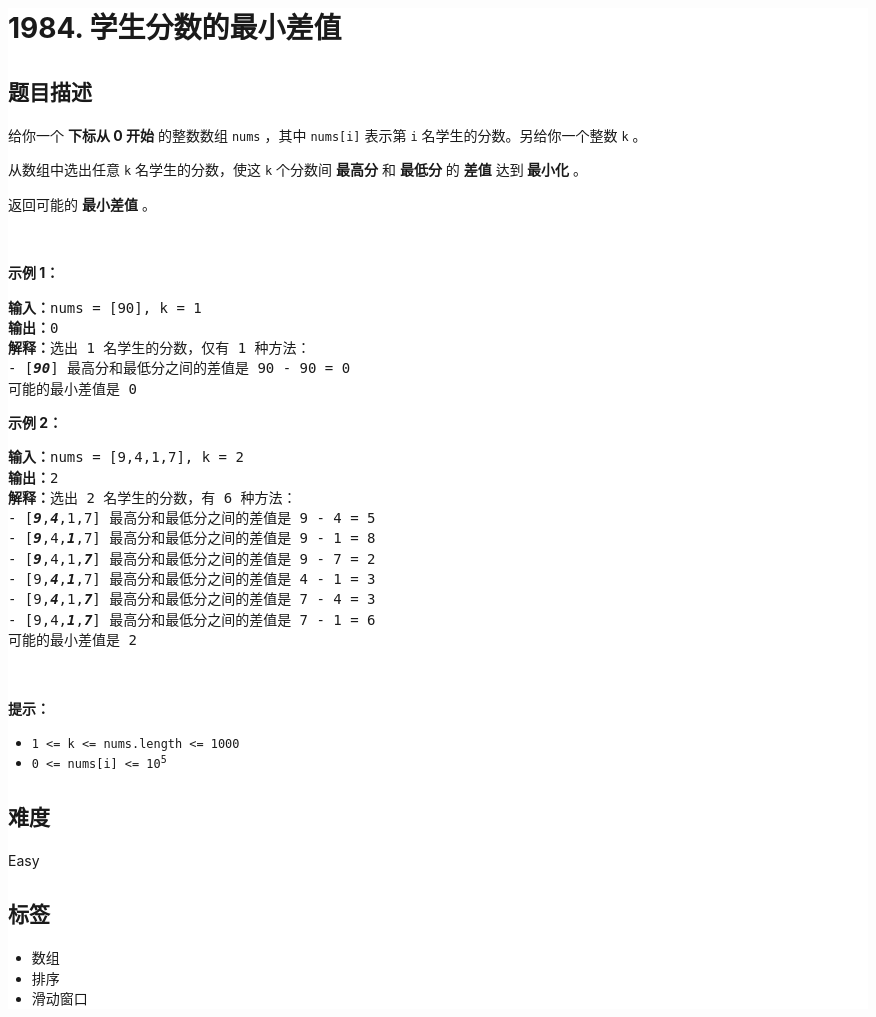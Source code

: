 # 1984. 学生分数的最小差值

## 题目描述

<p>给你一个 <strong>下标从 0 开始</strong> 的整数数组 <code>nums</code> ，其中 <code>nums[i]</code> 表示第 <code>i</code> 名学生的分数。另给你一个整数 <code>k</code> 。</p>

<p>从数组中选出任意 <code>k</code> 名学生的分数，使这 <code>k</code> 个分数间 <strong>最高分</strong> 和 <strong>最低分</strong> 的 <strong>差值</strong> 达到<strong> 最小化</strong> 。</p>

<p>返回可能的 <strong>最小差值</strong> 。</p>

<p>&nbsp;</p>

<p><strong>示例 1：</strong></p>

<pre><strong>输入：</strong>nums = [90], k = 1
<strong>输出：</strong>0
<strong>解释：</strong>选出 1 名学生的分数，仅有 1 种方法：
- [<em><strong>90</strong></em>] 最高分和最低分之间的差值是 90 - 90 = 0
可能的最小差值是 0
</pre>

<p><strong>示例 2：</strong></p>

<pre><strong>输入：</strong>nums = [9,4,1,7], k = 2
<strong>输出：</strong>2
<strong>解释：</strong>选出 2 名学生的分数，有 6 种方法：
- [<em><strong>9</strong></em>,<em><strong>4</strong></em>,1,7] 最高分和最低分之间的差值是 9 - 4 = 5
- [<em><strong>9</strong></em>,4,<em><strong>1</strong></em>,7] 最高分和最低分之间的差值是 9 - 1 = 8
- [<em><strong>9</strong></em>,4,1,<em><strong>7</strong></em>] 最高分和最低分之间的差值是 9 - 7 = 2
- [9,<em><strong>4</strong></em>,<em><strong>1</strong></em>,7] 最高分和最低分之间的差值是 4 - 1 = 3
- [9,<em><strong>4</strong></em>,1,<em><strong>7</strong></em>] 最高分和最低分之间的差值是 7 - 4 = 3
- [9,4,<em><strong>1</strong></em>,<em><strong>7</strong></em>] 最高分和最低分之间的差值是 7 - 1 = 6
可能的最小差值是 2</pre>

<p>&nbsp;</p>

<p><strong>提示：</strong></p>

<ul>
	<li><code>1 &lt;= k &lt;= nums.length &lt;= 1000</code></li>
	<li><code>0 &lt;= nums[i] &lt;= 10<sup>5</sup></code></li>
</ul>


## 难度

Easy

## 标签

- 数组
- 排序
- 滑动窗口
